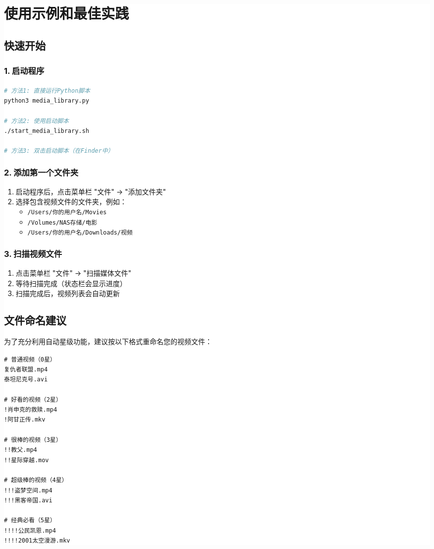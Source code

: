 # 使用示例和最佳实践

## 快速开始

### 1. 启动程序
```bash
# 方法1: 直接运行Python脚本
python3 media_library.py

# 方法2: 使用启动脚本
./start_media_library.sh

# 方法3: 双击启动脚本（在Finder中）
```

### 2. 添加第一个文件夹
1. 启动程序后，点击菜单栏 "文件" → "添加文件夹"
2. 选择包含视频文件的文件夹，例如：
   - `/Users/你的用户名/Movies`
   - `/Volumes/NAS存储/电影`
   - `/Users/你的用户名/Downloads/视频`

### 3. 扫描视频文件
1. 点击菜单栏 "文件" → "扫描媒体文件"
2. 等待扫描完成（状态栏会显示进度）
3. 扫描完成后，视频列表会自动更新

## 文件命名建议

为了充分利用自动星级功能，建议按以下格式重命名您的视频文件：

```
# 普通视频（0星）
复仇者联盟.mp4
泰坦尼克号.avi

# 好看的视频（2星）
!肖申克的救赎.mp4
!阿甘正传.mkv

# 很棒的视频（3星）
!!教父.mp4
!!星际穿越.mov

# 超级棒的视频（4星）
!!!盗梦空间.mp4
!!!黑客帝国.avi

# 经典必看（5星）
!!!!公民凯恩.mp4
!!!!2001太空漫游.mkv
```
